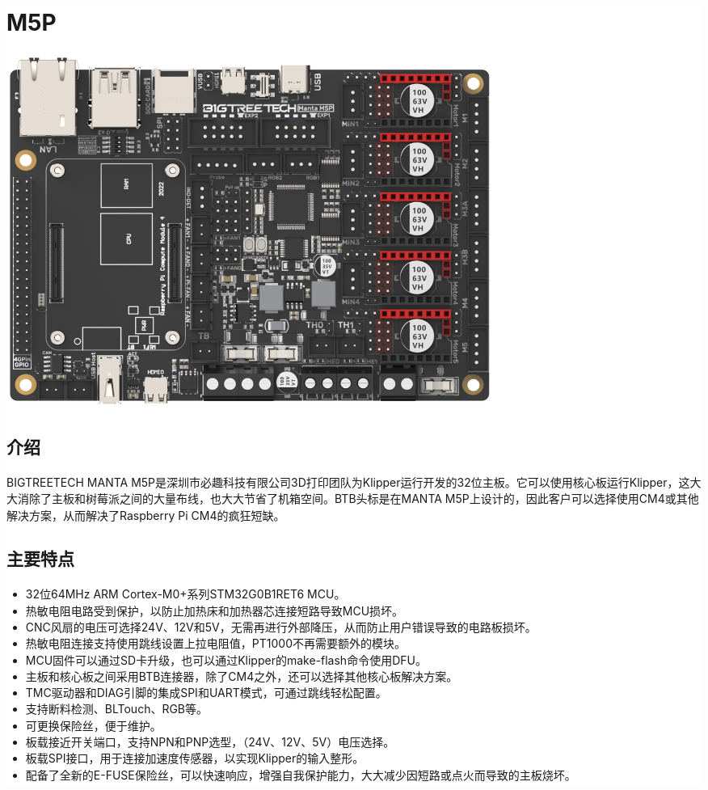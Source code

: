 # M5P

[<img src=img/M5P/M5P_Title.png width="600" />](https://bigtreetech.github.io/docs/M5P.html)

## **介绍**

BIGTREETECH MANTA M5P是深圳市必趣科技有限公司3D打印团队为Klipper运行开发的32位主板。它可以使用核心板运行Klipper，这大大消除了主板和树莓派之间的大量布线，也大大节省了机箱空间。BTB头标是在MANTA M5P上设计的，因此客户可以选择使用CM4或其他解决方案，从而解决了Raspberry Pi CM4的疯狂短缺。

## **主要特点**

- 32位64MHz ARM Cortex-M0+系列STM32G0B1RET6 MCU。
- 热敏电阻电路受到保护，以防止加热床和加热器芯连接短路导致MCU损坏。
- CNC风扇的电压可选择24V、12V和5V，无需再进行外部降压，从而防止用户错误导致的电路板损坏。
- 热敏电阻连接支持使用跳线设置上拉电阻值，PT1000不再需要额外的模块。
- MCU固件可以通过SD卡升级，也可以通过Klipper的make-flash命令使用DFU。
- 主板和核心板之间采用BTB连接器，除了CM4之外，还可以选择其他核心板解决方案。
- TMC驱动器和DIAG引脚的集成SPI和UART模式，可通过跳线轻松配置。
- 支持断料检测、BLTouch、RGB等。
- 可更换保险丝，便于维护。
- 板载接近开关端口，支持NPN和PNP选型，（24V、12V、5V）电压选择。
- 板载SPI接口，用于连接加速度传感器，以实现Klipper的输入整形。
- 配备了全新的E-FUSE保险丝，可以快速响应，增强自我保护能力，大大减少因短路或点火而导致的主板烧坏。
